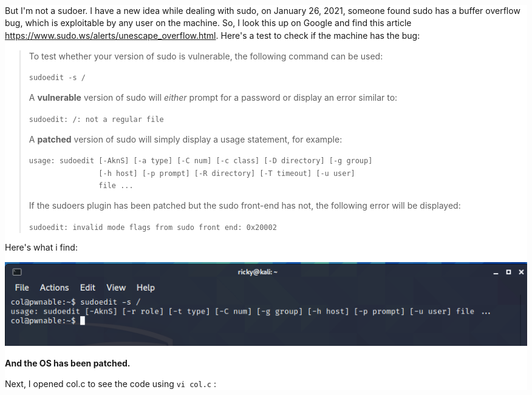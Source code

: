 But I'm not a sudoer. I have a new idea while dealing with sudo, on January 26, 2021, someone found sudo has a buffer overflow bug, which is exploitable by any user on the machine. So, I look this up on Google and find this article https://www.sudo.ws/alerts/unescape_overflow.html. Here's a test to check if the machine has the bug:  

>  To test whether your version of sudo is vulnerable, the following command can be used:
>
> ```
> sudoedit -s /
> ```
>
> A **vulnerable** version of sudo will *either* prompt for a password or display an error similar to:
>
> ```
> sudoedit: /: not a regular file
> ```
>
> A **patched** version of sudo will simply display a usage statement, for example:
>
> ```
> usage: sudoedit [-AknS] [-a type] [-C num] [-c class] [-D directory] [-g group]
>                 [-h host] [-p prompt] [-R directory] [-T timeout] [-u user]
>                 file ...
> ```
>
> If the sudoers plugin has been patched but the sudo front-end has not, the following error will be displayed:
>
> ```text
> sudoedit: invalid mode flags from sudo front end: 0x20002
> ```

Here's what i find: 

![image-20210203030309869](/assets/images/202102/image-20210203030309869.png)

**And the OS has been patched.** 

Next, I opened col.c to see the code using `vi col.c` :

